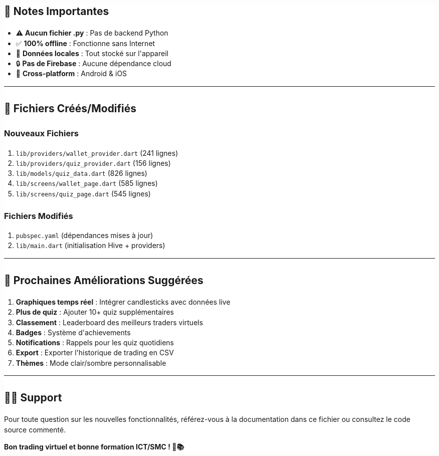 ## 🐛 Notes Importantes

- ⚠️ **Aucun fichier .py** : Pas de backend Python
- ✅ **100% offline** : Fonctionne sans Internet
- 💾 **Données locales** : Tout stocké sur l'appareil
- 🔒 **Pas de Firebase** : Aucune dépendance cloud
- 📱 **Cross-platform** : Android & iOS

---

## 📝 Fichiers Créés/Modifiés

### Nouveaux Fichiers
1. `lib/providers/wallet_provider.dart` (241 lignes)
2. `lib/providers/quiz_provider.dart` (156 lignes)
3. `lib/models/quiz_data.dart` (826 lignes)
4. `lib/screens/wallet_page.dart` (585 lignes)
5. `lib/screens/quiz_page.dart` (545 lignes)

### Fichiers Modifiés
1. `pubspec.yaml` (dépendances mises à jour)
2. `lib/main.dart` (initialisation Hive + providers)

---

## 🎯 Prochaines Améliorations Suggérées

1. **Graphiques temps réel** : Intégrer candlesticks avec données live
2. **Plus de quiz** : Ajouter 10+ quiz supplémentaires
3. **Classement** : Leaderboard des meilleurs traders virtuels
4. **Badges** : Système d'achievements
5. **Notifications** : Rappels pour les quiz quotidiens
6. **Export** : Exporter l'historique de trading en CSV
7. **Thèmes** : Mode clair/sombre personnalisable

---

## 👨‍💻 Support

Pour toute question sur les nouvelles fonctionnalités, référez-vous à la documentation dans ce fichier ou consultez le code source commenté.

**Bon trading virtuel et bonne formation ICT/SMC ! 🎯📚**
